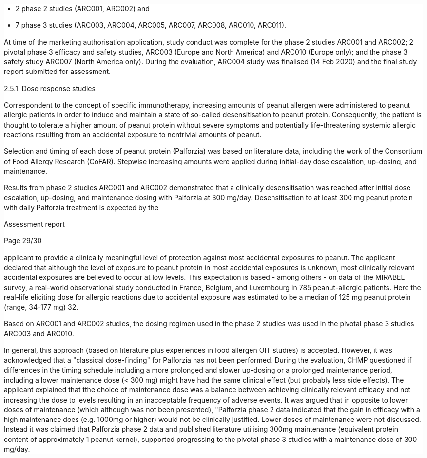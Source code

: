 - 2 phase 2 studies (ARC001, ARC002) and

- 7 phase 3 studies (ARC003, ARC004, ARC005, ARC007, ARC008, ARC010, ARC011).

At time of the marketing authorisation application, study conduct was complete for the phase 2 studies ARC001 and ARC002; 2 pivotal phase 3 efficacy and safety studies, ARC003 (Europe and North America) and ARC010 (Europe only); and the phase 3 safety study ARC007 (North America only). During the evaluation, ARC004 study was finalised (14 Feb 2020) and the final study report submitted for assessment.

2.5.1. Dose response studies

Correspondent to the concept of specific immunotherapy, increasing amounts of peanut allergen were administered to peanut allergic patients in order to induce and maintain a state of so-called desensitisation to peanut protein. Consequently, the patient is thought to tolerate a higher amount of peanut protein without severe symptoms and potentially life-threatening systemic allergic reactions resulting from an accidental exposure to nontrivial amounts of peanut.

Selection and timing of each dose of peanut protein (Palforzia) was based on literature data, including the work of the Consortium of Food Allergy Research (CoFAR). Stepwise increasing amounts were applied during initial-day dose escalation, up-dosing, and maintenance.

Results from phase 2 studies ARC001 and ARC002 demonstrated that a clinically desensitisation was reached after initial dose escalation, up-dosing, and maintenance dosing with Palforzia at 300 mg/day. Desensitisation to at least 300 mg peanut protein with daily Palforzia treatment is expected by the

Assessment report

Page 29/30

applicant to provide a clinically meaningful level of protection against most accidental exposures to peanut. The applicant declared that although the level of exposure to peanut protein in most accidental exposures is unknown, most clinically relevant accidental exposures are believed to occur at low levels. This expectation is based - among others - on data of the MIRABEL survey, a real-world observational study conducted in France, Belgium, and Luxembourg in 785 peanut-allergic patients. Here the real-life eliciting dose for allergic reactions due to accidental exposure was estimated to be a median of 125 mg peanut protein (range, 34-177 mg) 32.

Based on ARC001 and ARC002 studies, the dosing regimen used in the phase 2 studies was used in the pivotal phase 3 studies ARC003 and ARC010.

In general, this approach (based on literature plus experiences in food allergen OIT studies) is accepted. However, it was acknowledged that a "classical dose-finding" for Palforzia has not been performed. During the evaluation, CHMP questioned if differences in the timing schedule including a more prolonged and slower up-dosing or a prolonged maintenance period, including a lower maintenance dose (< 300 mg) might have had the same clinical effect (but probably less side effects). The applicant explained that tthe choice of maintenance dose was a balance between achieving clinically relevant efficacy and not increasing the dose to levels resulting in an inacceptable frequency of adverse events. It was argued that in opposite to lower doses of maintenance (which although was not been presented), "Palforzia phase 2 data indicated that the gain in efficacy with a high maintenance does (e.g. 1000mg or higher) would not be clinically justified. Lower doses of maintenance were not discussed. Instead it was claimed that Palforzia phase 2 data and published literature utilising 300mg maintenance (equivalent protein content of approximately 1 peanut kernel), supported progressing to the pivotal phase 3 studies with a maintenance dose of 300 mg/day.
